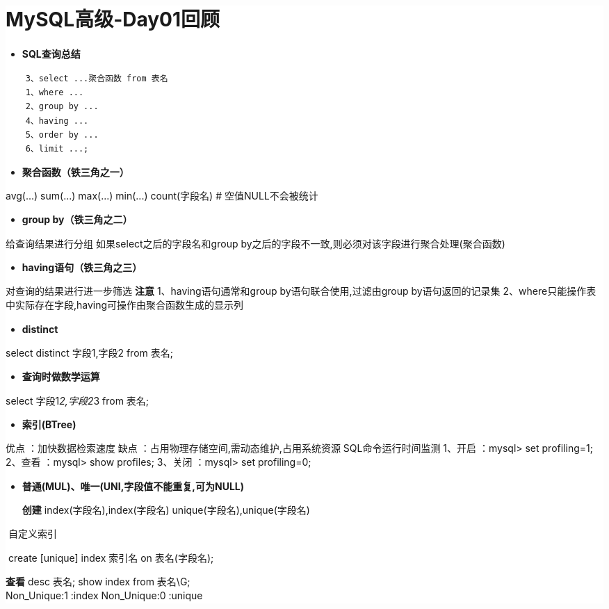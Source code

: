 # MySQL高级-Day01回顾

- **SQL查询总结**

```mysql
    3、select ...聚合函数 from 表名
    1、where ...
    2、group by ...
    4、having ...
    5、order by ...
    6、limit ...;
```

- **聚合函数（铁三角之一）**

avg(...) sum(...) max(...) min(...) 
count(字段名)  # 空值NULL不会被统计

- **group by（铁三角之二）**

给查询结果进行分组
如果select之后的字段名和group by之后的字段不一致,则必须对该字段进行聚合处理(聚合函数)

- **having语句（铁三角之三）**

对查询的结果进行进一步筛选
**注意**
1、having语句通常和group by语句联合使用,过滤由group by语句返回的记录集
2、where只能操作表中实际存在字段,having可操作由聚合函数生成的显示列

- **distinct** 

select distinct 字段1,字段2 from 表名;

- **查询时做数学运算**

select 字段1*2,字段2*3 from 表名;

- **索引(BTree)**

优点 ：加快数据检索速度
缺点 ：占用物理存储空间,需动态维护,占用系统资源
SQL命令运行时间监测
		1、开启 ：mysql> set profiling=1;
		2、查看 ：mysql> show profiles;
		3、关闭 ：mysql> set profiling=0;

- **普通(MUL)、唯一(UNI,字段值不能重复,可为NULL)**

  **创建**
  		index(字段名),index(字段名)
  		unique(字段名),unique(字段名)
  

​		自定义索引

  ​		create [unique] index 索引名 on 表名(字段名);

  **查看**
  		desc 表名;
		show index from 表名\G;  
  			Non_Unique:1 :index
  			Non_Unique:0 :unique
